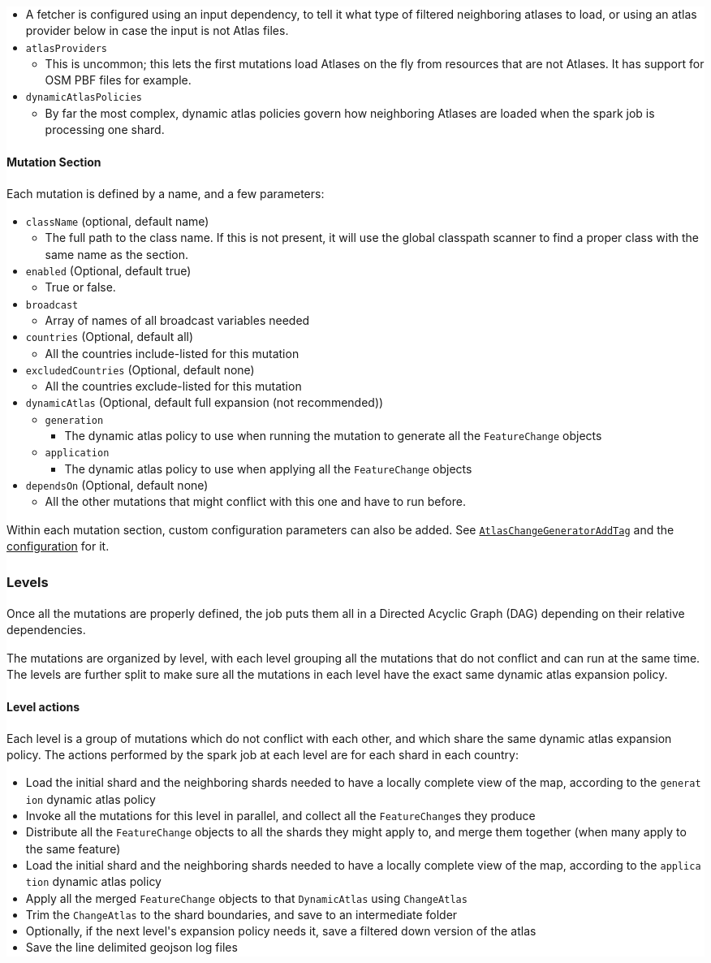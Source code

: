   - A fetcher is configured using an input dependency, to tell it what type of filtered neighboring atlases to load, or using an atlas provider below in case the input is not Atlas files.
- `atlasProviders`
  - This is uncommon; this lets the first mutations load Atlases on the fly from resources that are not Atlases. It has support for OSM PBF files for example.
- `dynamicAtlasPolicies`
  - By far the most complex, dynamic atlas policies govern how neighboring Atlases are loaded when the spark job is processing one shard.

#### Mutation Section

Each mutation is defined by a name, and a few parameters:

- `className` (optional, default name)
  - The full path to the class name. If this is not present, it will use the global classpath scanner to find a proper class with the same name as the section.
- `enabled` (Optional, default true)
  - True or false.
- `broadcast`
  - Array of names of all broadcast variables needed
- `countries` (Optional, default all)
  - All the countries include-listed for this mutation
- `excludedCountries` (Optional, default none)
  - All the countries exclude-listed for this mutation
- `dynamicAtlas` (Optional, default full expansion (not recommended))
  - `generation`
    - The dynamic atlas policy to use when running the mutation to generate all the `FeatureChange` objects
  - `application`
    - The dynamic atlas policy to use when applying all the `FeatureChange` objects
- `dependsOn` (Optional, default none)
  - All the other mutations that might conflict with this one and have to run before.

Within each mutation section, custom configuration parameters can also be added. See [`AtlasChangeGeneratorAddTag`](../../../../../../main/java/org/openstreetmap/atlas/mutator/testing/AtlasChangeGeneratorAddTag.java#L31-L32) and the [configuration](../../../../../../integrationTest/resources/org/openstreetmap/atlas/mutator/AtlasMutatorIntegrationTest.json#L66-L70) for it.

### Levels

Once all the mutations are properly defined, the job puts them all in a Directed Acyclic Graph (DAG) depending on their relative dependencies.

The mutations are organized by level, with each level grouping all the mutations that do not conflict and can run at the same time. The levels are further split to make sure all the mutations in each level have the exact same dynamic atlas expansion policy.

#### Level actions

Each level is a group of mutations which do not conflict with each other, and which share the same dynamic atlas expansion policy. The actions performed by the spark job at each level are for each shard in each country:

- Load the initial shard and the neighboring shards needed to have a locally complete view of the map, according to the `generation` dynamic atlas policy
- Invoke all the mutations for this level in parallel, and collect all the `FeatureChange`s they produce
- Distribute all the `FeatureChange` objects to all the shards they might apply to, and merge them together (when many apply to the same feature)
- Load the initial shard and the neighboring shards needed to have a locally complete view of the map, according to the `application` dynamic atlas policy
- Apply all the merged `FeatureChange` objects to that `DynamicAtlas` using `ChangeAtlas`
- Trim the `ChangeAtlas` to the shard boundaries, and save to an intermediate folder
- Optionally, if the next level's expansion policy needs it, save a filtered down version of the atlas
- Save the line delimited geojson log files
